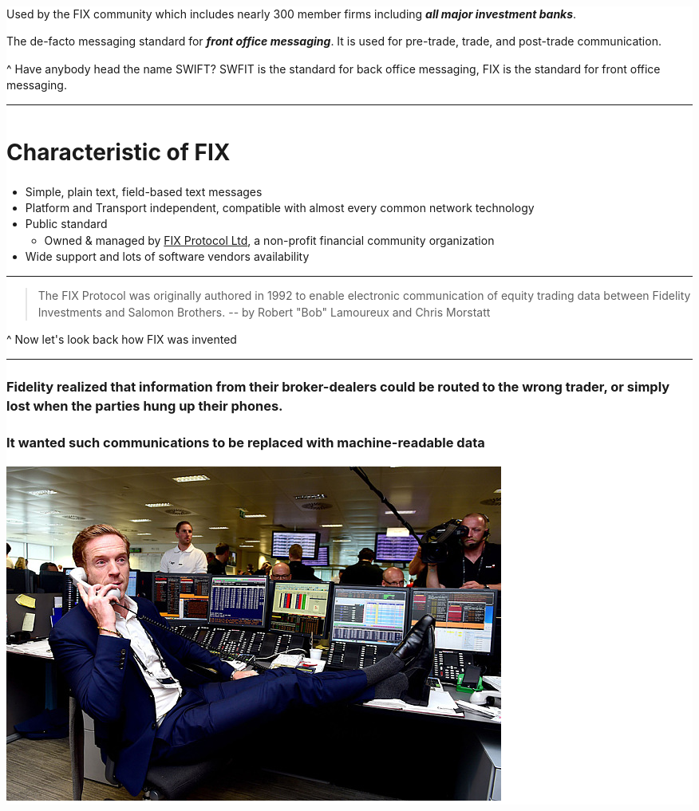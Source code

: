 Used by the FIX community which includes nearly 300 member firms including **_all major investment banks_**.

The de-facto messaging standard for **_front office messaging_**. It is used for pre-trade, trade, and post-trade communication.

^ Have anybody head the name SWIFT? SWFIT is the standard for back office messaging, FIX is the standard for front office messaging.

---

# Characteristic of FIX
- Simple, plain text, field-based text messages
- Platform and Transport independent, compatible with almost every common network technology
- Public standard
    - Owned & managed by [FIX Protocol Ltd](https://www.fixtrading.org/), a non-profit financial community organization
- Wide support and lots of software vendors availability

---

> The FIX Protocol was originally authored in 1992 to enable electronic communication of equity trading data between Fidelity Investments and Salomon Brothers.
-- by Robert "Bob" Lamoureux and Chris Morstatt

^ Now let's look back how FIX was invented

---

### Fidelity realized that information from their broker-dealers could be routed to the wrong trader, or simply lost when the parties hung up their phones.
### It wanted such communications to be replaced with machine-readable data

![](BGCcharity-damian.jpg)
